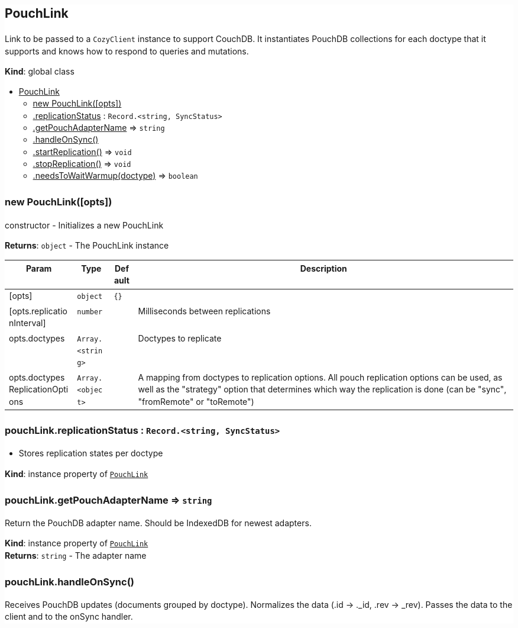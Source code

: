 <a name="PouchLink"></a>

## PouchLink
Link to be passed to a `CozyClient` instance to support CouchDB. It instantiates
PouchDB collections for each doctype that it supports and knows how
to respond to queries and mutations.

**Kind**: global class  

* [PouchLink](#PouchLink)
    * [new PouchLink([opts])](#new_PouchLink_new)
    * [.replicationStatus](#PouchLink+replicationStatus) : <code>Record.&lt;string, SyncStatus&gt;</code>
    * [.getPouchAdapterName](#PouchLink+getPouchAdapterName) ⇒ <code>string</code>
    * [.handleOnSync()](#PouchLink+handleOnSync)
    * [.startReplication()](#PouchLink+startReplication) ⇒ <code>void</code>
    * [.stopReplication()](#PouchLink+stopReplication) ⇒ <code>void</code>
    * [.needsToWaitWarmup(doctype)](#PouchLink+needsToWaitWarmup) ⇒ <code>boolean</code>

<a name="new_PouchLink_new"></a>

### new PouchLink([opts])
constructor - Initializes a new PouchLink

**Returns**: <code>object</code> - The PouchLink instance  

| Param | Type | Default | Description |
| --- | --- | --- | --- |
| [opts] | <code>object</code> | <code>{}</code> |  |
| [opts.replicationInterval] | <code>number</code> |  | Milliseconds between replications |
| opts.doctypes | <code>Array.&lt;string&gt;</code> |  | Doctypes to replicate |
| opts.doctypesReplicationOptions | <code>Array.&lt;object&gt;</code> |  | A mapping from doctypes to replication options. All pouch replication options can be used, as well as the "strategy" option that determines which way the replication is done (can be "sync", "fromRemote" or "toRemote") |

<a name="PouchLink+replicationStatus"></a>

### pouchLink.replicationStatus : <code>Record.&lt;string, SyncStatus&gt;</code>
- Stores replication states per doctype

**Kind**: instance property of [<code>PouchLink</code>](#PouchLink)  
<a name="PouchLink+getPouchAdapterName"></a>

### pouchLink.getPouchAdapterName ⇒ <code>string</code>
Return the PouchDB adapter name.
Should be IndexedDB for newest adapters.

**Kind**: instance property of [<code>PouchLink</code>](#PouchLink)  
**Returns**: <code>string</code> - The adapter name  
<a name="PouchLink+handleOnSync"></a>

### pouchLink.handleOnSync()
Receives PouchDB updates (documents grouped by doctype).
Normalizes the data (.id -> ._id, .rev -> _rev).
Passes the data to the client and to the onSync handler.

